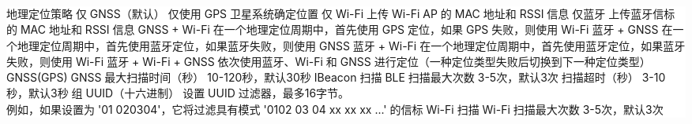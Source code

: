   </tr>
  <tr>
    <td colspan="1" rowspan="7">地理定位策略</td>
    <td colspan="1" valign="top">仅 GNSS（默认）</td>
    <td colspan="1" valign="top">仅使用 GPS 卫星系统确定位置</td>
  </tr>
  <tr>
    <td colspan="1" valign="top">仅 Wi-Fi</td>
    <td colspan="1" valign="top">上传 Wi-Fi AP 的 MAC 地址和 RSSI 信息</td>
  </tr>
  <tr>
    <td colspan="1" valign="top">仅蓝牙</td>
    <td colspan="1" valign="top">上传蓝牙信标的 MAC 地址和 RSSI 信息</td>
  </tr>
  <tr>
    <td colspan="1" valign="top">GNSS + Wi-Fi</td>
    <td colspan="1" valign="top">在一个地理定位周期中，首先使用 GPS 定位，如果 GPS 失败，则使用 Wi-Fi</td>
  </tr>
  <tr>
    <td colspan="1" valign="top">蓝牙 + GNSS</td>
    <td colspan="1" valign="top">在一个地理定位周期中，首先使用蓝牙定位，如果蓝牙失败，则使用 GNSS</td>
  </tr>
  <tr>
    <td colspan="1" valign="top">蓝牙 + Wi-Fi</td>
    <td colspan="1" valign="top">在一个地理定位周期中，首先使用蓝牙定位，如果蓝牙失败，则使用 Wi-Fi</td>
  </tr>
  <tr>
    <td colspan="1" valign="top">蓝牙 + Wi-Fi + GNSS</td>
    <td colspan="1" valign="top">依次使用蓝牙、Wi-Fi 和 GNSS 进行定位（一种定位类型失败后切换到下一种定位类型）</td>
  </tr>
  <tr>
    <td colspan="1" valign="top">GNSS(GPS)</td>
    <td colspan="1" valign="top">GNSS 最大扫描时间（秒）</td>
    <td colspan="1" valign="top">10-120秒，默认30秒</td>
  </tr>
  <tr>
    <td colspan="1" rowspan="3">IBeacon 扫描</td>
    <td colspan="1" valign="top">BLE 扫描最大次数</td>
    <td colspan="1" valign="top">3-5次，默认3次</td>
  </tr>
  <tr>
    <td colspan="1" valign="top">扫描超时（秒）</td>
    <td colspan="1" valign="top">3-10秒，默认3秒</td>
  </tr>
  <tr>
    <td colspan="1" valign="top">组 UUID（十六进制）</td>
    <td colspan="1" valign="top">设置 UUID 过滤器，最多16字节。<br/>例如，如果设置为 '01 020304'，它将过滤具有模式 '0102 03 04 xx xx xx ...' 的信标</td>
  </tr>
  <tr>
    <td colspan="1" valign="top">Wi-Fi 扫描</td>
    <td colspan="1" valign="top">Wi-Fi 扫描最大次数</td>
    <td colspan="1" valign="top">3-5次，默认3次</td>
  </tr>
</table>
